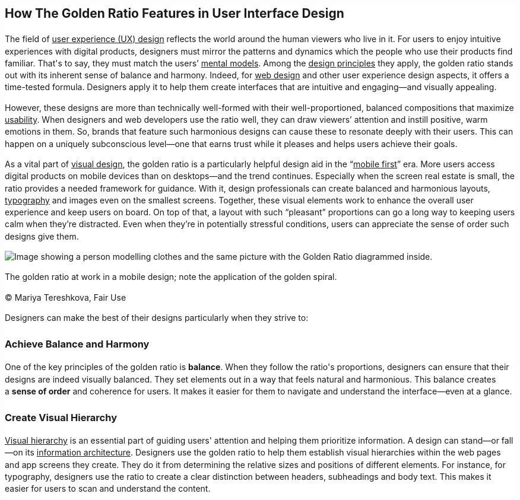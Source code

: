 ## How The Golden Ratio Features in User Interface Design

The field of [user experience (UX) design](https://www.interaction-design.org/literature/topics/ux-design "What is User Experience Design?") reflects the world around the human viewers who live in it. For users to enjoy intuitive experiences with digital products, designers must mirror the patterns and dynamics which the people who use their products find familiar. That's to say, they must match the users’ [mental models](https://www.interaction-design.org/literature/topics/mental-models "What are Mental Models?"). Among the [design principles](https://www.interaction-design.org/literature/topics/design-principles "What are Design Principles?") they apply, the golden ratio stands out with its inherent sense of balance and harmony. Indeed, for [web design](https://www.interaction-design.org/literature/topics/web-design "What is Web Design?") and other user experience design aspects, it offers a time-tested formula. Designers apply it to help them create interfaces that are intuitive and engaging—and visually appealing.

However, these designs are more than technically well-formed with their well-proportioned, balanced compositions that maximize [usability](https://www.interaction-design.org/literature/topics/usability "What is Usability?"). When designers and web developers use the ratio well, they can draw viewers’ attention and instill positive, warm emotions in them. So, brands that feature such harmonious designs can cause these to resonate deeply with their users. This can happen on a uniquely subconscious level—one that earns trust while it pleases and helps users achieve their goals.

As a vital part of [visual design](https://www.interaction-design.org/literature/topics/visual-design "What is Visual Design?"), the golden ratio is a particularly helpful design aid in the “[mobile first](https://www.interaction-design.org/literature/topics/mobile-first "What is Mobile First?")” era. More users access digital products on mobile devices than on desktops—and the trend continues. Especially when the screen real estate is small, the ratio provides a needed framework for guidance. With it, design professionals can create balanced and harmonious layouts, [typography](https://www.interaction-design.org/literature/topics/typography "What is Typography?") and images even on the smallest screens. Together, these visual elements work to enhance the overall user experience and keep users on board. On top of that, a layout with such “pleasant” proportions can go a long way to keeping users calm when they’re distracted. Even when they’re in potentially stressful conditions, users can appreciate the sense of order such designs give them.

![Image showing a person modelling clothes and the same picture with the Golden Ratio diagrammed inside.](https://public-images.interaction-design.org/tags/1_9AMso4kde7oLyyt-bUS0wg.webp)

The golden ratio at work in a mobile design; note the application of the golden spiral.

© Mariya Tereshkova, Fair Use

Designers can make the best of their designs particularly when they strive to:

### Achieve Balance and Harmony

One of the key principles of the golden ratio is **balance**. When they follow the ratio's proportions, designers can ensure that their designs are indeed visually balanced. They set elements out in a way that feels natural and harmonious. This balance creates a **sense of order** and coherence for users. It makes it easier for them to navigate and understand the interface—even at a glance.

### Create Visual Hierarchy

[Visual hierarchy](https://www.interaction-design.org/literature/topics/visual-hierarchy "What is Visual Hierarchy?") is an essential part of guiding users' attention and helping them prioritize information. A design can stand—or fall—on its [information architecture](https://www.interaction-design.org/literature/topics/information-architecture "What is Information Architecture (IA)?"). Designers use the golden ratio to help them establish visual hierarchies within the web pages and app screens they create. They do it from determining the relative sizes and positions of different elements. For instance, for typography, designers use the ratio to create a clear distinction between headers, subheadings and body text. This makes it easier for users to scan and understand the content.
